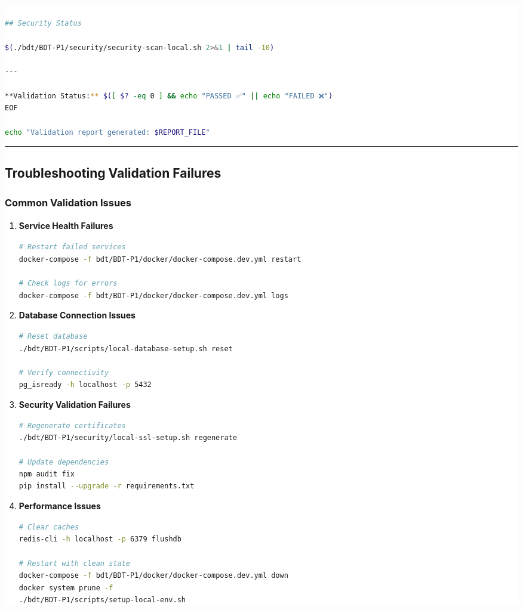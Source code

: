 ```bash

## Security Status

$(./bdt/BDT-P1/security/security-scan-local.sh 2>&1 | tail -10)

---

**Validation Status:** $([ $? -eq 0 ] && echo "PASSED ✅" || echo "FAILED ❌")
EOF

echo "Validation report generated: $REPORT_FILE"
```

---

## Troubleshooting Validation Failures

### Common Validation Issues

1. **Service Health Failures**
   ```bash
   # Restart failed services
   docker-compose -f bdt/BDT-P1/docker/docker-compose.dev.yml restart
   
   # Check logs for errors
   docker-compose -f bdt/BDT-P1/docker/docker-compose.dev.yml logs
   ```

2. **Database Connection Issues**
   ```bash
   # Reset database
   ./bdt/BDT-P1/scripts/local-database-setup.sh reset
   
   # Verify connectivity
   pg_isready -h localhost -p 5432
   ```

3. **Security Validation Failures**
   ```bash
   # Regenerate certificates
   ./bdt/BDT-P1/security/local-ssl-setup.sh regenerate
   
   # Update dependencies
   npm audit fix
   pip install --upgrade -r requirements.txt
   ```

4. **Performance Issues**
   ```bash
   # Clear caches
   redis-cli -h localhost -p 6379 flushdb
   
   # Restart with clean state
   docker-compose -f bdt/BDT-P1/docker/docker-compose.dev.yml down
   docker system prune -f
   ./bdt/BDT-P1/scripts/setup-local-env.sh
   ```
